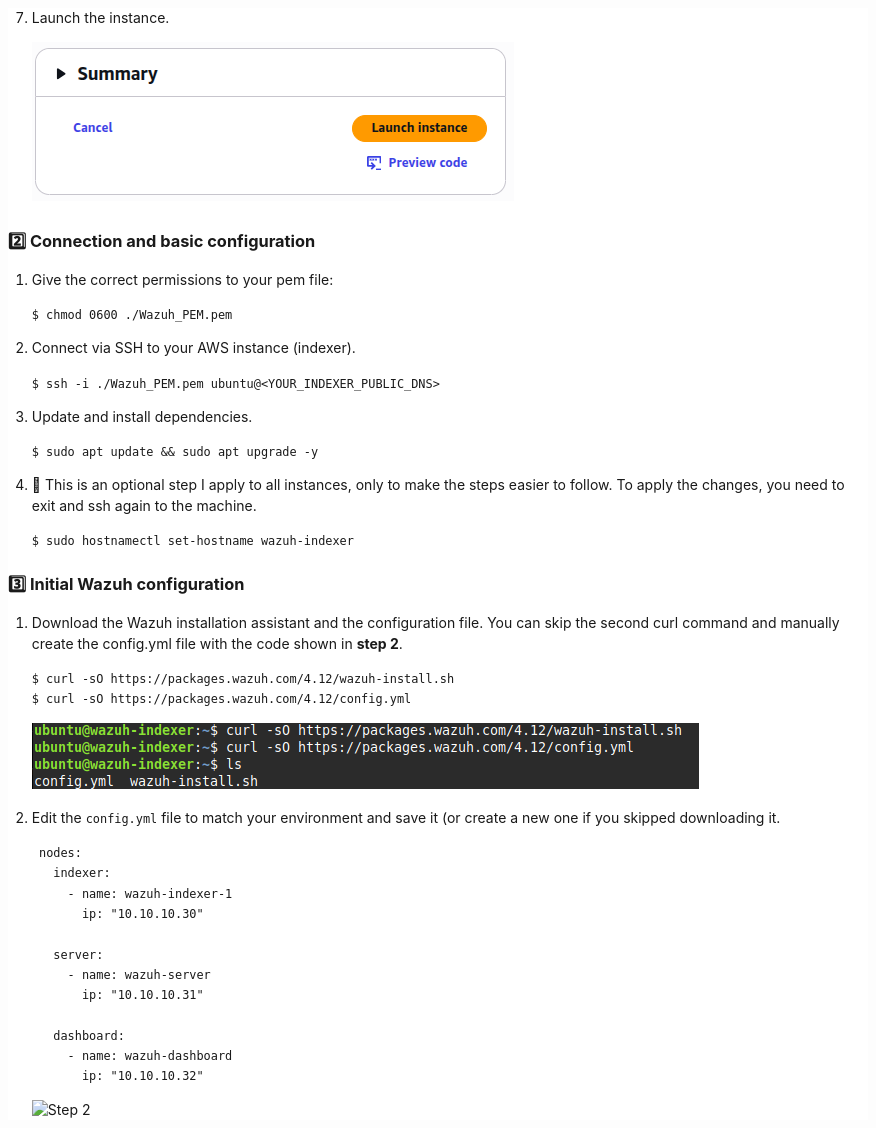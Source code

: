 7. Launch the instance.
  
    ![Step 7](assets/1_wazuh_indexer/aws/10.png)


### 2️⃣ Connection and basic configuration
1. Give the correct permissions to your pem file:

   `$ chmod 0600 ./Wazuh_PEM.pem`

2. Connect via SSH to your AWS instance (indexer).

   `$ ssh -i ./Wazuh_PEM.pem ubuntu@<YOUR_INDEXER_PUBLIC_DNS>`

3. Update and install dependencies.

   `$ sudo apt update && sudo apt upgrade -y`

4. 📣 This is an optional step I apply to all instances, only to make the steps easier to follow. To apply the changes, you need to exit and ssh again to the machine.

   `$ sudo hostnamectl set-hostname wazuh-indexer`


### 3️⃣ Initial Wazuh configuration

1. Download the Wazuh installation assistant and the configuration file.
You can skip the second curl command and manually create the config.yml file with the code shown in **step 2**.

    ```
    $ curl -sO https://packages.wazuh.com/4.12/wazuh-install.sh
    $ curl -sO https://packages.wazuh.com/4.12/config.yml
    ```
    
    ![Step 1](assets/1_wazuh_indexer/indexer/1.png)


2. Edit the `config.yml` file to match your environment and save it (or create a new one if you skipped downloading it.

   ```
    nodes:
      indexer:
        - name: wazuh-indexer-1
          ip: "10.10.10.30"

      server:
        - name: wazuh-server
          ip: "10.10.10.31"

      dashboard:
        - name: wazuh-dashboard
          ip: "10.10.10.32"
    ```
    
    ![Step 2](assets/1_wazuh_indexer/indexer/2.png)

   ```